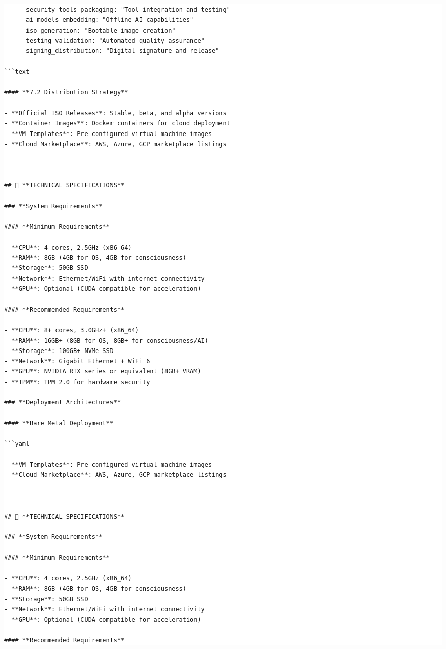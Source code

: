```mermaid
    - security_tools_packaging: "Tool integration and testing"
    - ai_models_embedding: "Offline AI capabilities"
    - iso_generation: "Bootable image creation"
    - testing_validation: "Automated quality assurance"
    - signing_distribution: "Digital signature and release"

```text

#### **7.2 Distribution Strategy**

- **Official ISO Releases**: Stable, beta, and alpha versions
- **Container Images**: Docker containers for cloud deployment
- **VM Templates**: Pre-configured virtual machine images
- **Cloud Marketplace**: AWS, Azure, GCP marketplace listings

- --

## 🔧 **TECHNICAL SPECIFICATIONS**

### **System Requirements**

#### **Minimum Requirements**

- **CPU**: 4 cores, 2.5GHz (x86_64)
- **RAM**: 8GB (4GB for OS, 4GB for consciousness)
- **Storage**: 50GB SSD
- **Network**: Ethernet/WiFi with internet connectivity
- **GPU**: Optional (CUDA-compatible for acceleration)

#### **Recommended Requirements**

- **CPU**: 8+ cores, 3.0GHz+ (x86_64)
- **RAM**: 16GB+ (8GB for OS, 8GB+ for consciousness/AI)
- **Storage**: 100GB+ NVMe SSD
- **Network**: Gigabit Ethernet + WiFi 6
- **GPU**: NVIDIA RTX series or equivalent (8GB+ VRAM)
- **TPM**: TPM 2.0 for hardware security

### **Deployment Architectures**

#### **Bare Metal Deployment**

```yaml

- **VM Templates**: Pre-configured virtual machine images
- **Cloud Marketplace**: AWS, Azure, GCP marketplace listings

- --

## 🔧 **TECHNICAL SPECIFICATIONS**

### **System Requirements**

#### **Minimum Requirements**

- **CPU**: 4 cores, 2.5GHz (x86_64)
- **RAM**: 8GB (4GB for OS, 4GB for consciousness)
- **Storage**: 50GB SSD
- **Network**: Ethernet/WiFi with internet connectivity
- **GPU**: Optional (CUDA-compatible for acceleration)

#### **Recommended Requirements**

```